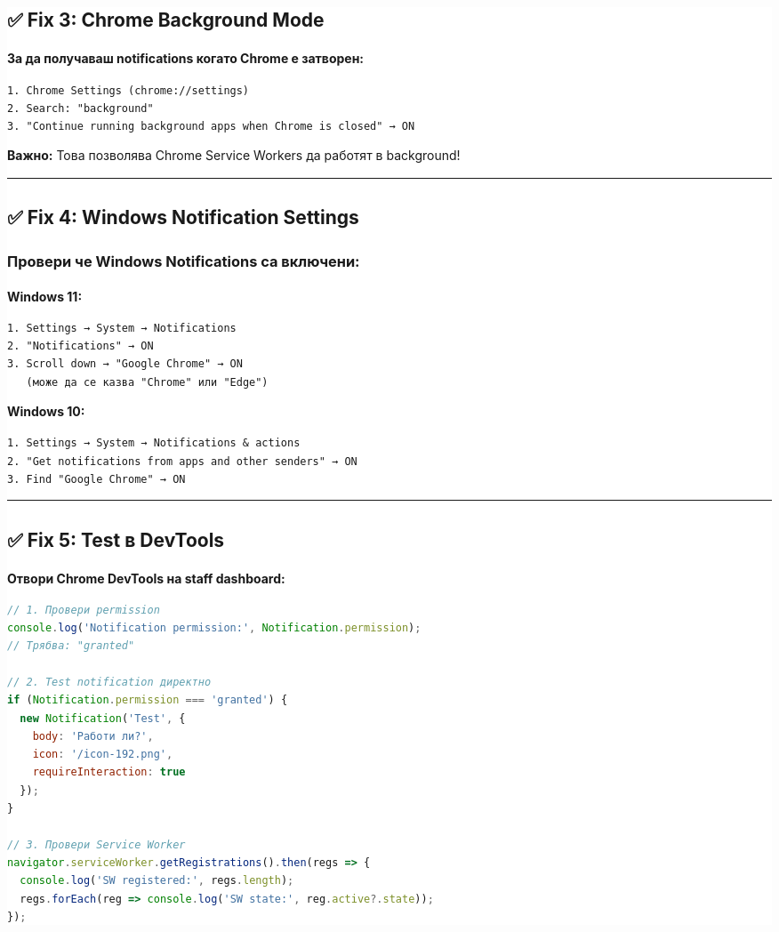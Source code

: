 
## ✅ Fix 3: Chrome Background Mode

**За да получаваш notifications когато Chrome е затворен:**

```
1. Chrome Settings (chrome://settings)
2. Search: "background"
3. "Continue running background apps when Chrome is closed" → ON
```

**Важно:** Това позволява Chrome Service Workers да работят в background!

---

## ✅ Fix 4: Windows Notification Settings

### **Провери че Windows Notifications са включени:**

**Windows 11:**
```
1. Settings → System → Notifications
2. "Notifications" → ON
3. Scroll down → "Google Chrome" → ON
   (може да се казва "Chrome" или "Edge")
```

**Windows 10:**
```
1. Settings → System → Notifications & actions
2. "Get notifications from apps and other senders" → ON
3. Find "Google Chrome" → ON
```

---

## ✅ Fix 5: Test в DevTools

**Отвори Chrome DevTools на staff dashboard:**

```javascript
// 1. Провери permission
console.log('Notification permission:', Notification.permission);
// Трябва: "granted"

// 2. Test notification директно
if (Notification.permission === 'granted') {
  new Notification('Test', {
    body: 'Работи ли?',
    icon: '/icon-192.png',
    requireInteraction: true
  });
}

// 3. Провери Service Worker
navigator.serviceWorker.getRegistrations().then(regs => {
  console.log('SW registered:', regs.length);
  regs.forEach(reg => console.log('SW state:', reg.active?.state));
});
```
